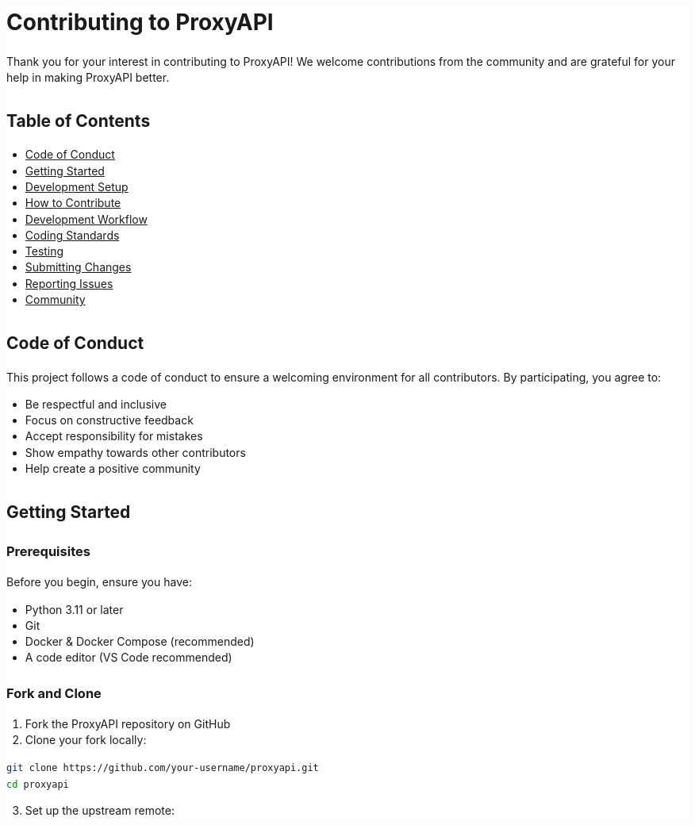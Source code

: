# Contributing to ProxyAPI

Thank you for your interest in contributing to ProxyAPI! We welcome contributions from the community and are grateful for your help in making ProxyAPI better.

## Table of Contents

- [Code of Conduct](#code-of-conduct)
- [Getting Started](#getting-started)
- [Development Setup](#development-setup)
- [How to Contribute](#how-to-contribute)
- [Development Workflow](#development-workflow)
- [Coding Standards](#coding-standards)
- [Testing](#testing)
- [Submitting Changes](#submitting-changes)
- [Reporting Issues](#reporting-issues)
- [Community](#community)

## Code of Conduct

This project follows a code of conduct to ensure a welcoming environment for all contributors. By participating, you agree to:

- Be respectful and inclusive
- Focus on constructive feedback
- Accept responsibility for mistakes
- Show empathy towards other contributors
- Help create a positive community

## Getting Started

### Prerequisites

Before you begin, ensure you have:

- Python 3.11 or later
- Git
- Docker & Docker Compose (recommended)
- A code editor (VS Code recommended)

### Fork and Clone

1. Fork the ProxyAPI repository on GitHub
2. Clone your fork locally:

```bash
git clone https://github.com/your-username/proxyapi.git
cd proxyapi
```

3. Set up the upstream remote:
